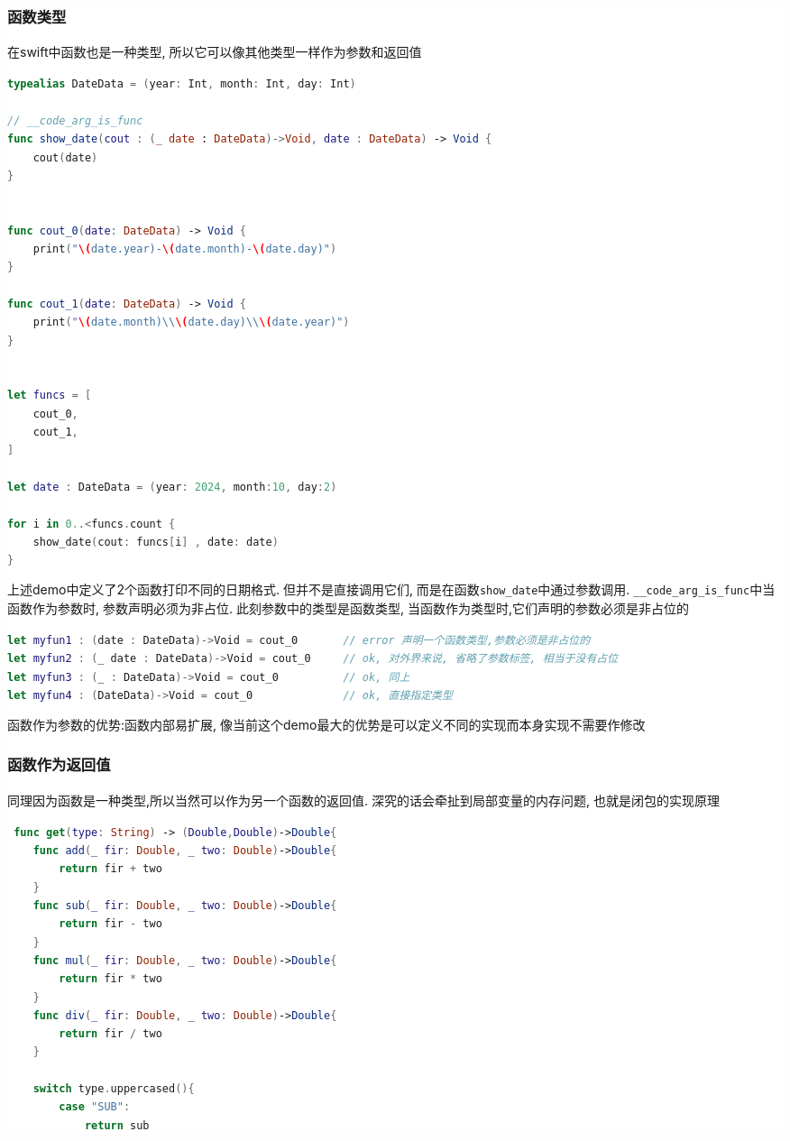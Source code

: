 
### 函数类型
在swift中函数也是一种类型, 所以它可以像其他类型一样作为参数和返回值

```swift
typealias DateData = (year: Int, month: Int, day: Int)

// __code_arg_is_func
func show_date(cout : (_ date : DateData)->Void, date : DateData) -> Void {
    cout(date)
}


func cout_0(date: DateData) -> Void {
    print("\(date.year)-\(date.month)-\(date.day)")
}

func cout_1(date: DateData) -> Void {
    print("\(date.month)\\\(date.day)\\\(date.year)")
}


let funcs = [
    cout_0,
    cout_1,
]

let date : DateData = (year: 2024, month:10, day:2)

for i in 0..<funcs.count {
    show_date(cout: funcs[i] , date: date)   
}
```

上述demo中定义了2个函数打印不同的日期格式. 但并不是直接调用它们, 而是在函数`show_date`中通过参数调用. `__code_arg_is_func`中当函数作为参数时, 参数声明必须为非占位. 此刻参数中的类型是函数类型, 当函数作为类型时,它们声明的参数必须是非占位的

```swift
let myfun1 : (date : DateData)->Void = cout_0       // error 声明一个函数类型,参数必须是非占位的
let myfun2 : (_ date : DateData)->Void = cout_0     // ok, 对外界来说, 省略了参数标签, 相当于没有占位
let myfun3 : (_ : DateData)->Void = cout_0          // ok, 同上
let myfun4 : (DateData)->Void = cout_0              // ok, 直接指定类型
```

函数作为参数的优势:函数内部易扩展, 像当前这个demo最大的优势是可以定义不同的实现而本身实现不需要作修改

### 函数作为返回值
同理因为函数是一种类型,所以当然可以作为另一个函数的返回值. 深究的话会牵扯到局部变量的内存问题, 也就是闭包的实现原理
```swift
 func get(type: String) -> (Double,Double)->Double{
    func add(_ fir: Double, _ two: Double)->Double{
        return fir + two
    }
    func sub(_ fir: Double, _ two: Double)->Double{
        return fir - two
    }
    func mul(_ fir: Double, _ two: Double)->Double{
        return fir * two
    }
    func div(_ fir: Double, _ two: Double)->Double{
        return fir / two
    }

    switch type.uppercased(){
        case "SUB":
            return sub
```
